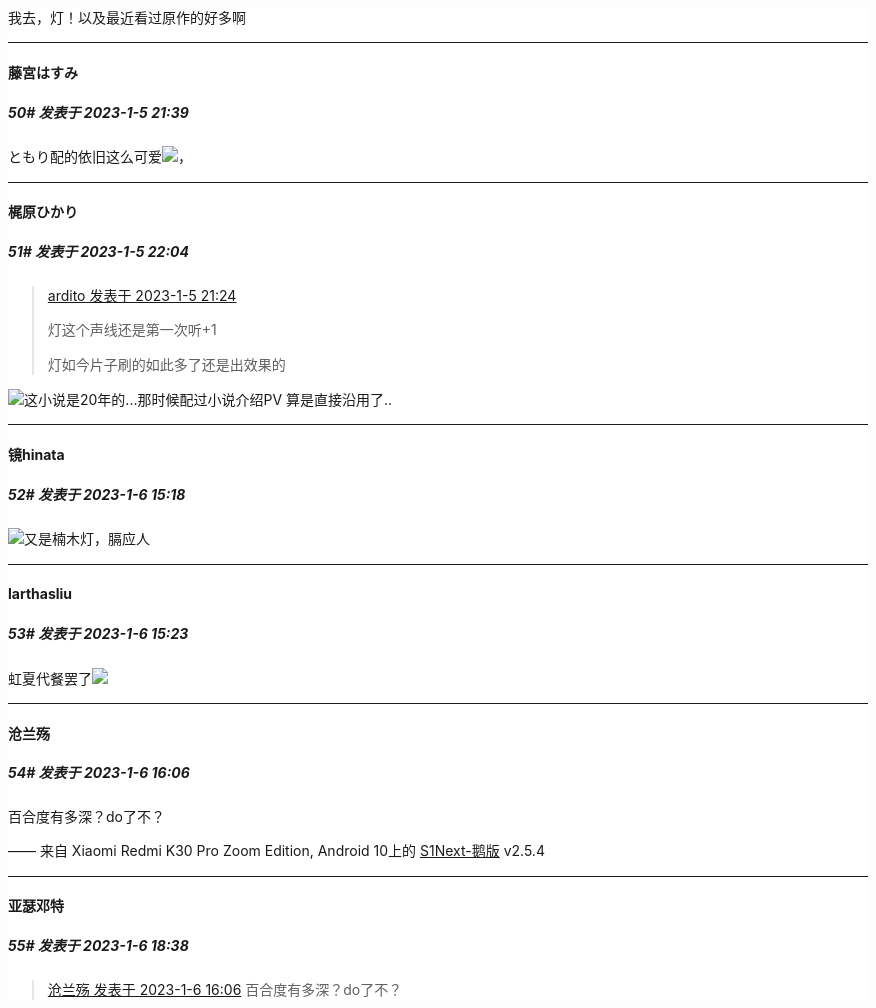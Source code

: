 我去，灯！以及最近看过原作的好多啊

*****

####  藤宮はすみ  
##### 50#       发表于 2023-1-5 21:39

ともり配的依旧这么可爱<img src="https://static.saraba1st.com/image/smiley/face2017/074.png" referrerpolicy="no-referrer">，

*****

####  梶原ひかり  
##### 51#       发表于 2023-1-5 22:04

<blockquote><a href="httphttps://bbs.saraba1st.com/2b/forum.php?mod=redirect&amp;goto=findpost&amp;pid=59220682&amp;ptid=2110102" target="_blank">ardito 发表于 2023-1-5 21:24</a>

灯这个声线还是第一次听+1

灯如今片子刷的如此多了还是出效果的</blockquote>
<img src="https://static.saraba1st.com/image/smiley/face2017/183.png" referrerpolicy="no-referrer">这小说是20年的...那时候配过小说介绍PV 算是直接沿用了..

*****

####  镜hinata  
##### 52#       发表于 2023-1-6 15:18

<img src="https://static.saraba1st.com/image/smiley/face2017/001.png" referrerpolicy="no-referrer">又是楠木灯，膈应人

*****

####  larthasliu  
##### 53#       发表于 2023-1-6 15:23

虹夏代餐罢了<img src="https://static.saraba1st.com/image/smiley/face2017/067.png" referrerpolicy="no-referrer">

*****

####  沧兰殇  
##### 54#       发表于 2023-1-6 16:06

百合度有多深？do了不？

—— 来自 Xiaomi Redmi K30 Pro Zoom Edition, Android 10上的 [S1Next-鹅版](https://github.com/ykrank/S1-Next/releases) v2.5.4

*****

####  亚瑟邓特  
##### 55#       发表于 2023-1-6 18:38

<blockquote><a href="httphttps://bbs.saraba1st.com/2b/forum.php?mod=redirect&amp;goto=findpost&amp;pid=59230983&amp;ptid=2110102" target="_blank">沧兰殇 发表于 2023-1-6 16:06</a>
百合度有多深？do了不？
